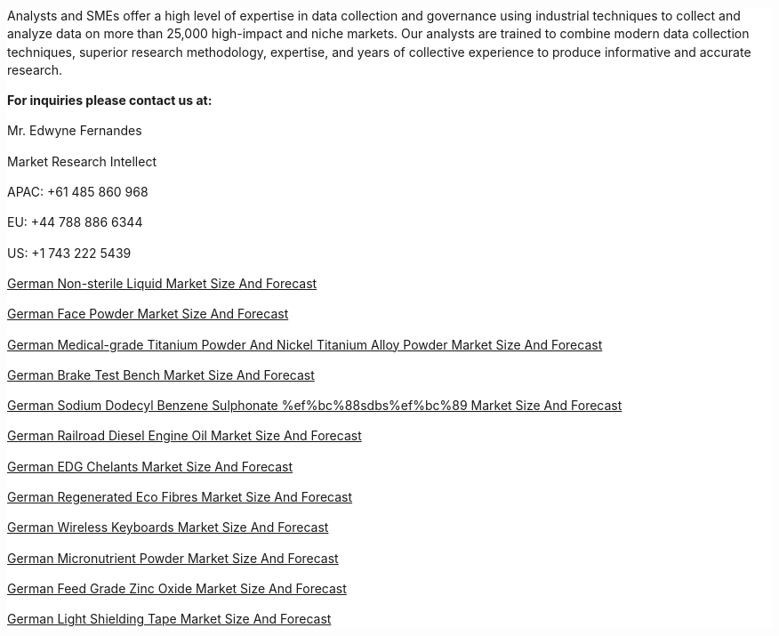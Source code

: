 Analysts and SMEs offer a high level of expertise in data collection and governance using industrial techniques to collect and analyze data on more than 25,000 high-impact and niche markets. Our analysts are trained to combine modern data collection techniques, superior research methodology, expertise, and years of collective experience to produce informative and accurate research.</span></p><p><strong>For inquiries please contact us at:</strong></p><p>Mr. Edwyne Fernandes</p><p>Market Research Intellect</p><p>APAC: +61 485 860 968</p><p>EU: +44 788 886 6344</p><p>US: +1 743 222 5439</p><p><a href="https://github.com/Aaquib86/analysis1/blob/main/Non-sterile-Liquid-Market/China-Non-sterile-Liquid-Market.md">German Non-sterile Liquid Market Size And Forecast</a></p><p><a href="https://github.com/Aaquib86/mriaq/blob/main/Face-Powder-Market/China-Face-Powder-Market.md">German Face Powder Market Size And Forecast</a></p><p><a href="https://github.com/Aaquib86/mri2/blob/main/Medical-grade-Titanium-Powder-And-Nickel-Titanium-Alloy-Powder-Market/China-Medical-grade-Titanium-Powder-And-Nickel-Titanium-Alloy-Powder-Market.md">German Medical-grade Titanium Powder And Nickel Titanium Alloy Powder Market Size And Forecast</a></p><p><a href="https://github.com/Aaquib86/forecast/blob/main/Brake-Test-Bench-Market/China-Brake-Test-Bench-Market.md">German Brake Test Bench Market Size And Forecast</a></p><p><a href="https://github.com/Aaquib86/News/blob/main/Sodium-Dodecyl-Benzene-Sulphonate-%ef%bc%88sdbs%ef%bc%89-Market/China-Sodium-Dodecyl-Benzene-Sulphonate-%ef%bc%88sdbs%ef%bc%89-Market.md">German Sodium Dodecyl Benzene Sulphonate %ef%bc%88sdbs%ef%bc%89 Market Size And Forecast</a></p><p><a href="https://github.com/Aaquib86/analysis1/blob/main/Railroad-Diesel-Engine-Oil-Market/China-Railroad-Diesel-Engine-Oil-Market.md">German Railroad Diesel Engine Oil Market Size And Forecast</a></p><p><a href="https://github.com/Aaquib86/mriaq/blob/main/EDG-Chelants-Market/China-EDG-Chelants-Market.md">German EDG Chelants Market Size And Forecast</a></p><p><a href="https://github.com/Aaquib86/mri2/blob/main/Regenerated-Eco-Fibres-Market/China-Regenerated-Eco-Fibres-Market.md">German Regenerated Eco Fibres Market Size And Forecast</a></p><p><a href="https://github.com/Aaquib86/forecast/blob/main/Wireless-Keyboards-Market/China-Wireless-Keyboards-Market.md">German Wireless Keyboards Market Size And Forecast</a></p><p><a href="https://github.com/Aaquib86/Research/blob/main/Micronutrient-Powder-Market/China-Micronutrient-Powder-Market.md">German Micronutrient Powder Market Size And Forecast</a></p><p><a href="https://github.com/Aaquib86/News/blob/main/Feed-Grade-Zinc-Oxide-Market/China-Feed-Grade-Zinc-Oxide-Market.md">German Feed Grade Zinc Oxide Market Size And Forecast</a></p><p><a href="https://github.com/Aaquib86/analysis1/blob/main/Light-Shielding-Tape-Market/China-Light-Shielding-Tape-Market.md">German Light Shielding Tape Market Size And Forecast</a></p>
